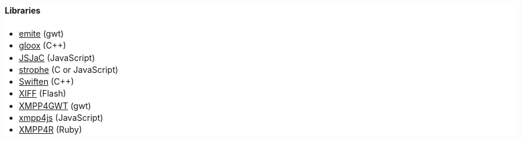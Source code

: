 #### Libraries

- [emite](http://code.google.com/p/emite/) (gwt)
- [gloox](http://camaya.net/gloox) (C++)
- [JSJaC](http://blog.jwchat.org/jsjac/) (JavaScript)
- [strophe](http://code.stanziq.com/strophe/) (C or JavaScript)
- [Swiften](http://swift.im/swiften/) (C++)
- [XIFF](http://www.igniterealtime.org/projects/xiff/) (Flash)
- [XMPP4GWT](http://www.tigase.org/project/xmpp4gwt) (gwt)
- [xmpp4js](http://xmpp4js.sourceforge.net/index.html) (JavaScript)
- [XMPP4R](http://home.gna.org/xmpp4r/) (Ruby)
